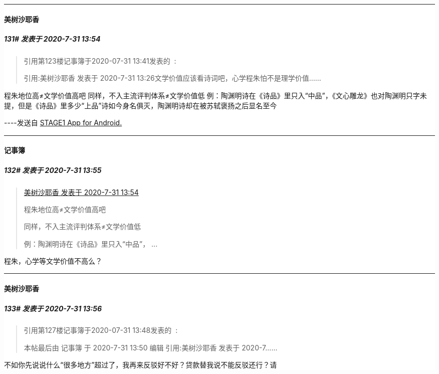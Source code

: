 





-----

####  美树沙耶香  
##### 131#       发表于 2020-7-31 13:54



<blockquote>引用第123楼记事簿于2020-07-31 13:41发表的  :

引用:美树沙耶香 发表于 2020-7-31 13:26文学价值应该看诗词吧，心学程朱怕不是理学价值......</blockquote>

程朱地位高≠文学价值高吧
同样，不入主流评判体系≠文学价值低
例：陶渊明诗在《诗品》里只入“中品”，《文心雕龙》也对陶渊明只字未提，但是《诗品》里多少“上品”诗如今身名俱灭，陶渊明诗却在被苏轼褒扬之后显名至今



----发送自 [STAGE1 App for Android.](http://stage1.5j4m.com/?1.32)







-----

####  记事簿  
##### 132#       发表于 2020-7-31 13:55



<blockquote><a href="httphttps://bbs.saraba1st.com/2b/forum.php?mod=redirect&amp;goto=findpost&amp;pid=48271726&amp;ptid=1952377" target="_blank">美树沙耶香 发表于 2020-7-31 13:54</a>

程朱地位高≠文学价值高吧

同样，不入主流评判体系≠文学价值低

例：陶渊明诗在《诗品》里只入“中品”， ...</blockquote>
程朱，心学等文学价值不高么？







-----

####  美树沙耶香  
##### 133#       发表于 2020-7-31 13:56



<blockquote>引用第127楼记事簿于2020-07-31 13:48发表的  :

本帖最后由 记事簿 于 2020-7-31 13:50 编辑 引用:美树沙耶香 发表于 2020-7......</blockquote>

不如你先说说什么“很多地方”超过了，我再来反驳好不好？贷款替我说不能反驳还行？请

